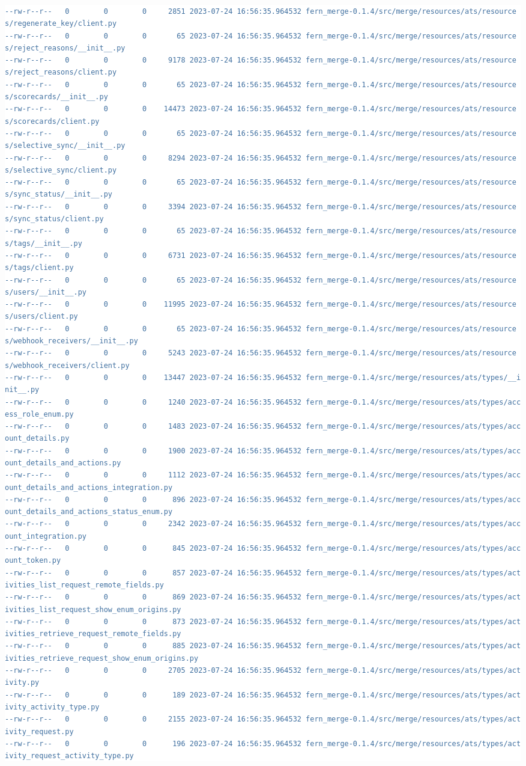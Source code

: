 ```diff
--rw-r--r--   0        0        0     2851 2023-07-24 16:56:35.964532 fern_merge-0.1.4/src/merge/resources/ats/resources/regenerate_key/client.py
--rw-r--r--   0        0        0       65 2023-07-24 16:56:35.964532 fern_merge-0.1.4/src/merge/resources/ats/resources/reject_reasons/__init__.py
--rw-r--r--   0        0        0     9178 2023-07-24 16:56:35.964532 fern_merge-0.1.4/src/merge/resources/ats/resources/reject_reasons/client.py
--rw-r--r--   0        0        0       65 2023-07-24 16:56:35.964532 fern_merge-0.1.4/src/merge/resources/ats/resources/scorecards/__init__.py
--rw-r--r--   0        0        0    14473 2023-07-24 16:56:35.964532 fern_merge-0.1.4/src/merge/resources/ats/resources/scorecards/client.py
--rw-r--r--   0        0        0       65 2023-07-24 16:56:35.964532 fern_merge-0.1.4/src/merge/resources/ats/resources/selective_sync/__init__.py
--rw-r--r--   0        0        0     8294 2023-07-24 16:56:35.964532 fern_merge-0.1.4/src/merge/resources/ats/resources/selective_sync/client.py
--rw-r--r--   0        0        0       65 2023-07-24 16:56:35.964532 fern_merge-0.1.4/src/merge/resources/ats/resources/sync_status/__init__.py
--rw-r--r--   0        0        0     3394 2023-07-24 16:56:35.964532 fern_merge-0.1.4/src/merge/resources/ats/resources/sync_status/client.py
--rw-r--r--   0        0        0       65 2023-07-24 16:56:35.964532 fern_merge-0.1.4/src/merge/resources/ats/resources/tags/__init__.py
--rw-r--r--   0        0        0     6731 2023-07-24 16:56:35.964532 fern_merge-0.1.4/src/merge/resources/ats/resources/tags/client.py
--rw-r--r--   0        0        0       65 2023-07-24 16:56:35.964532 fern_merge-0.1.4/src/merge/resources/ats/resources/users/__init__.py
--rw-r--r--   0        0        0    11995 2023-07-24 16:56:35.964532 fern_merge-0.1.4/src/merge/resources/ats/resources/users/client.py
--rw-r--r--   0        0        0       65 2023-07-24 16:56:35.964532 fern_merge-0.1.4/src/merge/resources/ats/resources/webhook_receivers/__init__.py
--rw-r--r--   0        0        0     5243 2023-07-24 16:56:35.964532 fern_merge-0.1.4/src/merge/resources/ats/resources/webhook_receivers/client.py
--rw-r--r--   0        0        0    13447 2023-07-24 16:56:35.964532 fern_merge-0.1.4/src/merge/resources/ats/types/__init__.py
--rw-r--r--   0        0        0     1240 2023-07-24 16:56:35.964532 fern_merge-0.1.4/src/merge/resources/ats/types/access_role_enum.py
--rw-r--r--   0        0        0     1483 2023-07-24 16:56:35.964532 fern_merge-0.1.4/src/merge/resources/ats/types/account_details.py
--rw-r--r--   0        0        0     1900 2023-07-24 16:56:35.964532 fern_merge-0.1.4/src/merge/resources/ats/types/account_details_and_actions.py
--rw-r--r--   0        0        0     1112 2023-07-24 16:56:35.964532 fern_merge-0.1.4/src/merge/resources/ats/types/account_details_and_actions_integration.py
--rw-r--r--   0        0        0      896 2023-07-24 16:56:35.964532 fern_merge-0.1.4/src/merge/resources/ats/types/account_details_and_actions_status_enum.py
--rw-r--r--   0        0        0     2342 2023-07-24 16:56:35.964532 fern_merge-0.1.4/src/merge/resources/ats/types/account_integration.py
--rw-r--r--   0        0        0      845 2023-07-24 16:56:35.964532 fern_merge-0.1.4/src/merge/resources/ats/types/account_token.py
--rw-r--r--   0        0        0      857 2023-07-24 16:56:35.964532 fern_merge-0.1.4/src/merge/resources/ats/types/activities_list_request_remote_fields.py
--rw-r--r--   0        0        0      869 2023-07-24 16:56:35.964532 fern_merge-0.1.4/src/merge/resources/ats/types/activities_list_request_show_enum_origins.py
--rw-r--r--   0        0        0      873 2023-07-24 16:56:35.964532 fern_merge-0.1.4/src/merge/resources/ats/types/activities_retrieve_request_remote_fields.py
--rw-r--r--   0        0        0      885 2023-07-24 16:56:35.964532 fern_merge-0.1.4/src/merge/resources/ats/types/activities_retrieve_request_show_enum_origins.py
--rw-r--r--   0        0        0     2705 2023-07-24 16:56:35.964532 fern_merge-0.1.4/src/merge/resources/ats/types/activity.py
--rw-r--r--   0        0        0      189 2023-07-24 16:56:35.964532 fern_merge-0.1.4/src/merge/resources/ats/types/activity_activity_type.py
--rw-r--r--   0        0        0     2155 2023-07-24 16:56:35.964532 fern_merge-0.1.4/src/merge/resources/ats/types/activity_request.py
--rw-r--r--   0        0        0      196 2023-07-24 16:56:35.964532 fern_merge-0.1.4/src/merge/resources/ats/types/activity_request_activity_type.py
```